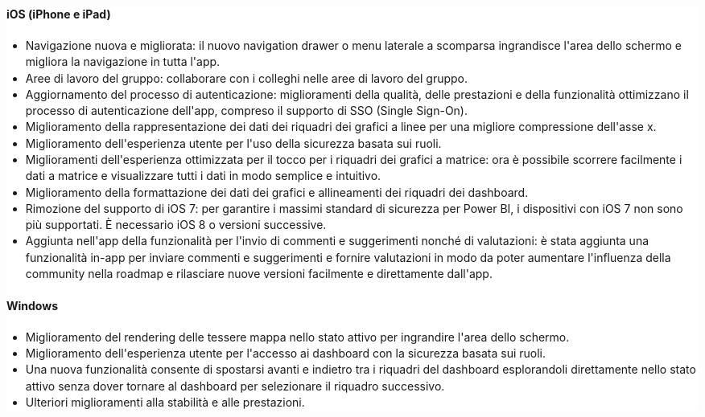 #### <a name="ios-iphone-and-ipad"></a>iOS (iPhone e iPad)
* Navigazione nuova e migliorata: il nuovo navigation drawer o menu laterale a scomparsa ingrandisce l'area dello schermo e migliora la navigazione in tutta l'app. 
* Aree di lavoro del gruppo: collaborare con i colleghi nelle aree di lavoro del gruppo. 
* Aggiornamento del processo di autenticazione: miglioramenti della qualità, delle prestazioni e della funzionalità ottimizzano il processo di autenticazione dell'app, compreso il supporto di SSO (Single Sign-On). 
* Miglioramento della rappresentazione dei dati dei riquadri dei grafici a linee per una migliore compressione dell'asse x.
* Miglioramento dell'esperienza utente per l'uso della sicurezza basata sui ruoli.
* Miglioramenti dell'esperienza ottimizzata per il tocco per i riquadri dei grafici a matrice: ora è possibile scorrere facilmente i dati a matrice e visualizzare tutti i dati in modo semplice e intuitivo.
* Miglioramento della formattazione dei dati dei grafici e allineamenti dei riquadri dei dashboard. 
* Rimozione del supporto di iOS 7: per garantire i massimi standard di sicurezza per Power BI, i dispositivi con iOS 7 non sono più supportati. È necessario iOS 8 o versioni successive. 
* Aggiunta nell'app della funzionalità per l'invio di commenti e suggerimenti nonché di valutazioni: è stata aggiunta una funzionalità in-app per inviare commenti e suggerimenti e fornire valutazioni in modo da poter aumentare l'influenza della community nella roadmap e rilasciare nuove versioni facilmente e direttamente dall'app.

#### <a name="windows"></a>Windows
* Miglioramento del rendering delle tessere mappa nello stato attivo per ingrandire l'area dello schermo.
* Miglioramento dell'esperienza utente per l'accesso ai dashboard con la sicurezza basata sui ruoli. 
* Una nuova funzionalità consente di spostarsi avanti e indietro tra i riquadri del dashboard esplorandoli direttamente nello stato attivo senza dover tornare al dashboard per selezionare il riquadro successivo.
* Ulteriori miglioramenti alla stabilità e alle prestazioni. 

